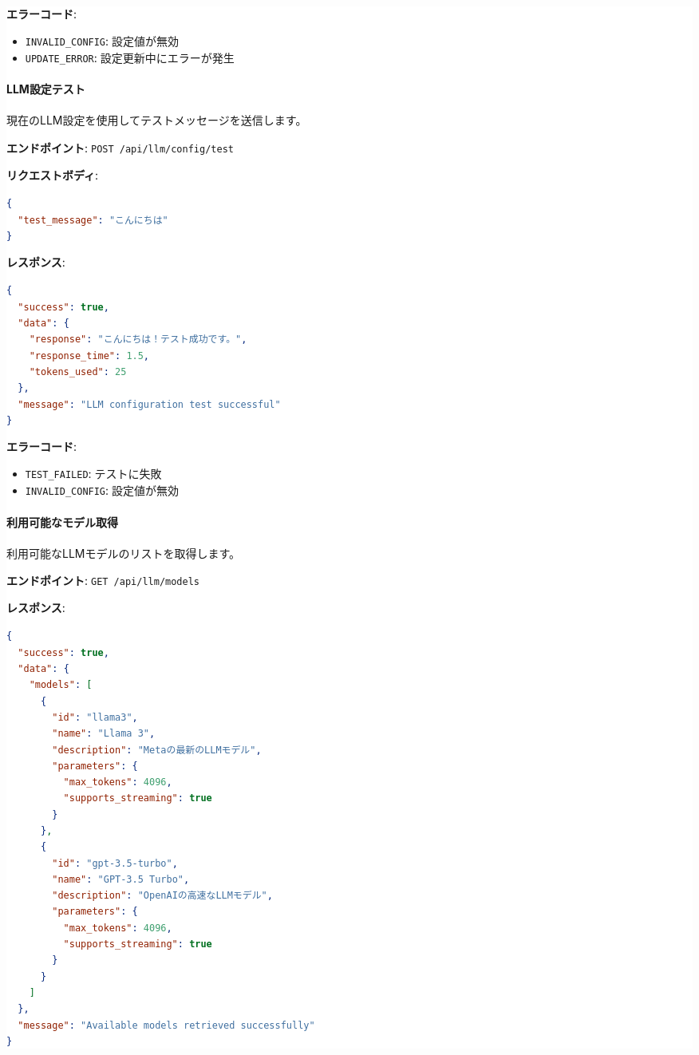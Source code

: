 **エラーコード**:
- `INVALID_CONFIG`: 設定値が無効
- `UPDATE_ERROR`: 設定更新中にエラーが発生

#### LLM設定テスト

現在のLLM設定を使用してテストメッセージを送信します。

**エンドポイント**: `POST /api/llm/config/test`

**リクエストボディ**:
```json
{
  "test_message": "こんにちは"
}
```

**レスポンス**:
```json
{
  "success": true,
  "data": {
    "response": "こんにちは！テスト成功です。",
    "response_time": 1.5,
    "tokens_used": 25
  },
  "message": "LLM configuration test successful"
}
```

**エラーコード**:
- `TEST_FAILED`: テストに失敗
- `INVALID_CONFIG`: 設定値が無効

#### 利用可能なモデル取得

利用可能なLLMモデルのリストを取得します。

**エンドポイント**: `GET /api/llm/models`

**レスポンス**:
```json
{
  "success": true,
  "data": {
    "models": [
      {
        "id": "llama3",
        "name": "Llama 3",
        "description": "Metaの最新のLLMモデル",
        "parameters": {
          "max_tokens": 4096,
          "supports_streaming": true
        }
      },
      {
        "id": "gpt-3.5-turbo",
        "name": "GPT-3.5 Turbo",
        "description": "OpenAIの高速なLLMモデル",
        "parameters": {
          "max_tokens": 4096,
          "supports_streaming": true
        }
      }
    ]
  },
  "message": "Available models retrieved successfully"
}
```